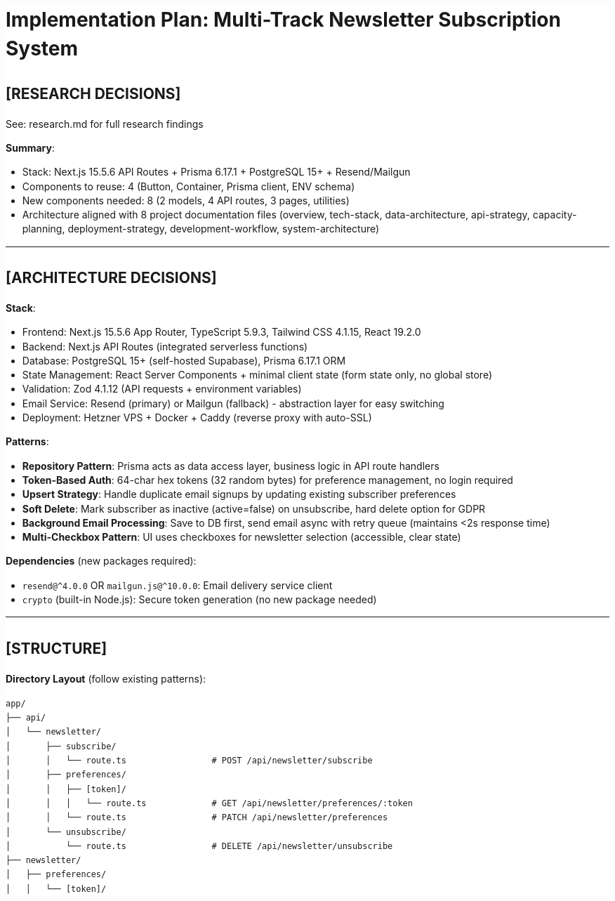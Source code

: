 # Implementation Plan: Multi-Track Newsletter Subscription System

## [RESEARCH DECISIONS]

See: research.md for full research findings

**Summary**:
- Stack: Next.js 15.5.6 API Routes + Prisma 6.17.1 + PostgreSQL 15+ + Resend/Mailgun
- Components to reuse: 4 (Button, Container, Prisma client, ENV schema)
- New components needed: 8 (2 models, 4 API routes, 3 pages, utilities)
- Architecture aligned with 8 project documentation files (overview, tech-stack, data-architecture, api-strategy, capacity-planning, deployment-strategy, development-workflow, system-architecture)

---

## [ARCHITECTURE DECISIONS]

**Stack**:
- Frontend: Next.js 15.5.6 App Router, TypeScript 5.9.3, Tailwind CSS 4.1.15, React 19.2.0
- Backend: Next.js API Routes (integrated serverless functions)
- Database: PostgreSQL 15+ (self-hosted Supabase), Prisma 6.17.1 ORM
- State Management: React Server Components + minimal client state (form state only, no global store)
- Validation: Zod 4.1.12 (API requests + environment variables)
- Email Service: Resend (primary) or Mailgun (fallback) - abstraction layer for easy switching
- Deployment: Hetzner VPS + Docker + Caddy (reverse proxy with auto-SSL)

**Patterns**:
- **Repository Pattern**: Prisma acts as data access layer, business logic in API route handlers
- **Token-Based Auth**: 64-char hex tokens (32 random bytes) for preference management, no login required
- **Upsert Strategy**: Handle duplicate email signups by updating existing subscriber preferences
- **Soft Delete**: Mark subscriber as inactive (active=false) on unsubscribe, hard delete option for GDPR
- **Background Email Processing**: Save to DB first, send email async with retry queue (maintains <2s response time)
- **Multi-Checkbox Pattern**: UI uses checkboxes for newsletter selection (accessible, clear state)

**Dependencies** (new packages required):
- `resend@^4.0.0` OR `mailgun.js@^10.0.0`: Email delivery service client
- `crypto` (built-in Node.js): Secure token generation (no new package needed)

---

## [STRUCTURE]

**Directory Layout** (follow existing patterns):

```
app/
├── api/
│   └── newsletter/
│       ├── subscribe/
│       │   └── route.ts                 # POST /api/newsletter/subscribe
│       ├── preferences/
│       │   ├── [token]/
│       │   │   └── route.ts             # GET /api/newsletter/preferences/:token
│       │   └── route.ts                 # PATCH /api/newsletter/preferences
│       └── unsubscribe/
│           └── route.ts                 # DELETE /api/newsletter/unsubscribe
├── newsletter/
│   ├── preferences/
│   │   └── [token]/
```